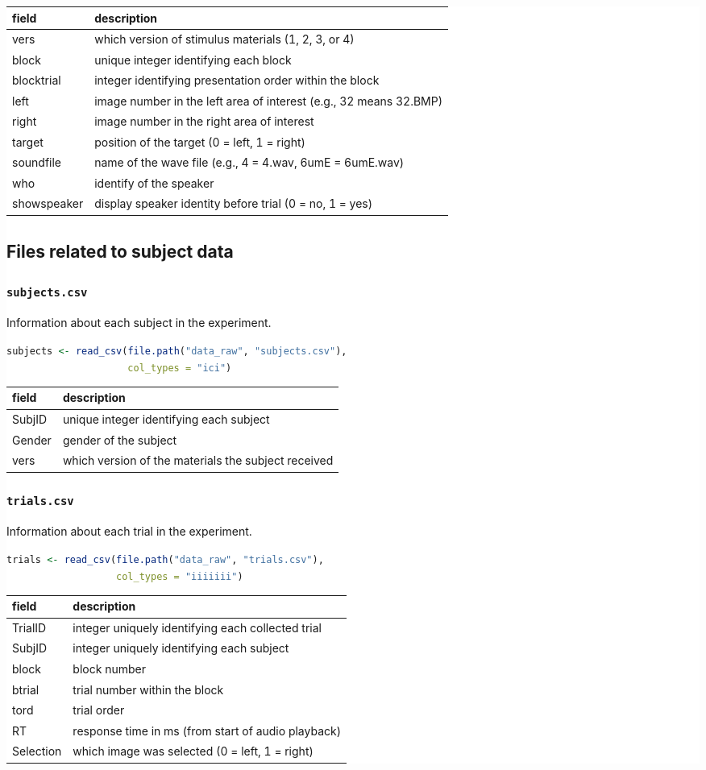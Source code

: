 | field       | description                                                       |
| :---------- | :---------------------------------------------------------------- |
| vers        | which version of stimulus materials (1, 2, 3, or 4)               |
| block       | unique integer identifying each block                             |
| blocktrial  | integer identifying presentation order within the block           |
| left        | image number in the left area of interest (e.g., 32 means 32.BMP) |
| right       | image number in the right area of interest                        |
| target      | position of the target (0 = left, 1 = right)                      |
| soundfile   | name of the wave file (e.g., 4 = 4.wav, 6umE = 6umE.wav)          |
| who         | identify of the speaker                                           |
| showspeaker | display speaker identity before trial (0 = no, 1 = yes)           |

## Files related to subject data

### `subjects.csv`

Information about each subject in the experiment.

``` r
subjects <- read_csv(file.path("data_raw", "subjects.csv"),
                     col_types = "ici")
```

| field  | description                                         |
| :----- | :-------------------------------------------------- |
| SubjID | unique integer identifying each subject             |
| Gender | gender of the subject                               |
| vers   | which version of the materials the subject received |

### `trials.csv`

Information about each trial in the experiment.

``` r
trials <- read_csv(file.path("data_raw", "trials.csv"),
                   col_types = "iiiiiii")
```

| field     | description                                        |
| :-------- | :------------------------------------------------- |
| TrialID   | integer uniquely identifying each collected trial  |
| SubjID    | integer uniquely identifying each subject          |
| block     | block number                                       |
| btrial    | trial number within the block                      |
| tord      | trial order                                        |
| RT        | response time in ms (from start of audio playback) |
| Selection | which image was selected (0 = left, 1 = right)     |

